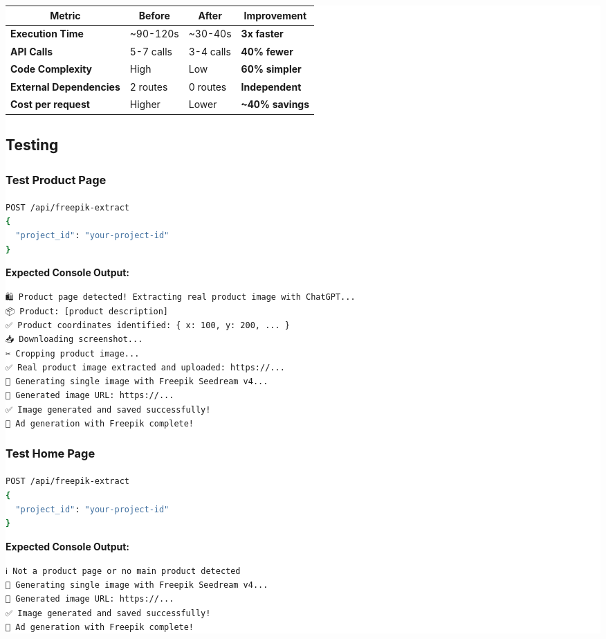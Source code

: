 | Metric                    | Before    | After     | Improvement      |
| ------------------------- | --------- | --------- | ---------------- |
| **Execution Time**        | ~90-120s  | ~30-40s   | **3x faster**    |
| **API Calls**             | 5-7 calls | 3-4 calls | **40% fewer**    |
| **Code Complexity**       | High      | Low       | **60% simpler**  |
| **External Dependencies** | 2 routes  | 0 routes  | **Independent**  |
| **Cost per request**      | Higher    | Lower     | **~40% savings** |

## Testing

### Test Product Page

```bash
POST /api/freepik-extract
{
  "project_id": "your-project-id"
}
```

**Expected Console Output:**

```
🛍️ Product page detected! Extracting real product image with ChatGPT...
📦 Product: [product description]
✅ Product coordinates identified: { x: 100, y: 200, ... }
📥 Downloading screenshot...
✂️ Cropping product image...
✅ Real product image extracted and uploaded: https://...
🎯 Generating single image with Freepik Seedream v4...
📸 Generated image URL: https://...
✅ Image generated and saved successfully!
🎉 Ad generation with Freepik complete!
```

### Test Home Page

```bash
POST /api/freepik-extract
{
  "project_id": "your-project-id"
}
```

**Expected Console Output:**

```
ℹ️ Not a product page or no main product detected
🎯 Generating single image with Freepik Seedream v4...
📸 Generated image URL: https://...
✅ Image generated and saved successfully!
🎉 Ad generation with Freepik complete!
```
